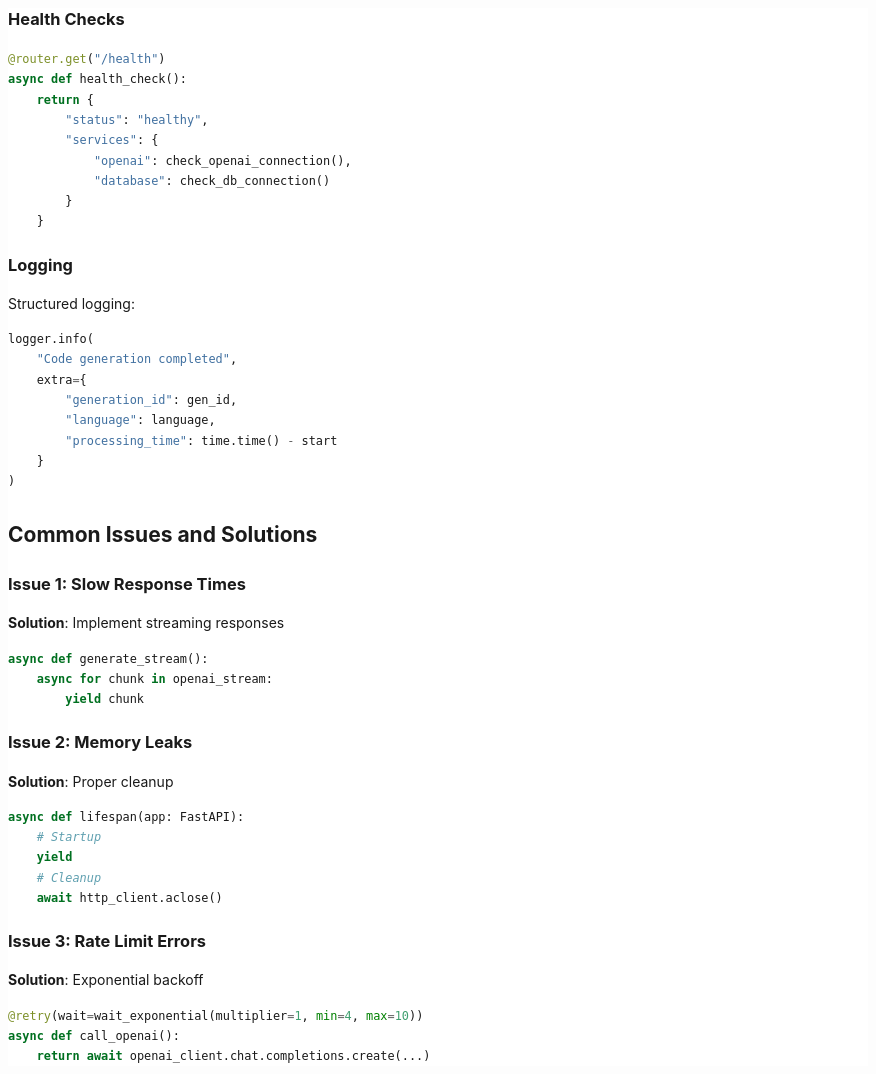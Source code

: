 ### Health Checks

```python
@router.get("/health")
async def health_check():
    return {
        "status": "healthy",
        "services": {
            "openai": check_openai_connection(),
            "database": check_db_connection()
        }
    }
```

### Logging

Structured logging:
```python
logger.info(
    "Code generation completed",
    extra={
        "generation_id": gen_id,
        "language": language,
        "processing_time": time.time() - start
    }
)
```

## Common Issues and Solutions

### Issue 1: Slow Response Times

**Solution**: Implement streaming responses
```python
async def generate_stream():
    async for chunk in openai_stream:
        yield chunk
```

### Issue 2: Memory Leaks

**Solution**: Proper cleanup
```python
async def lifespan(app: FastAPI):
    # Startup
    yield
    # Cleanup
    await http_client.aclose()
```

### Issue 3: Rate Limit Errors

**Solution**: Exponential backoff
```python
@retry(wait=wait_exponential(multiplier=1, min=4, max=10))
async def call_openai():
    return await openai_client.chat.completions.create(...)
```
